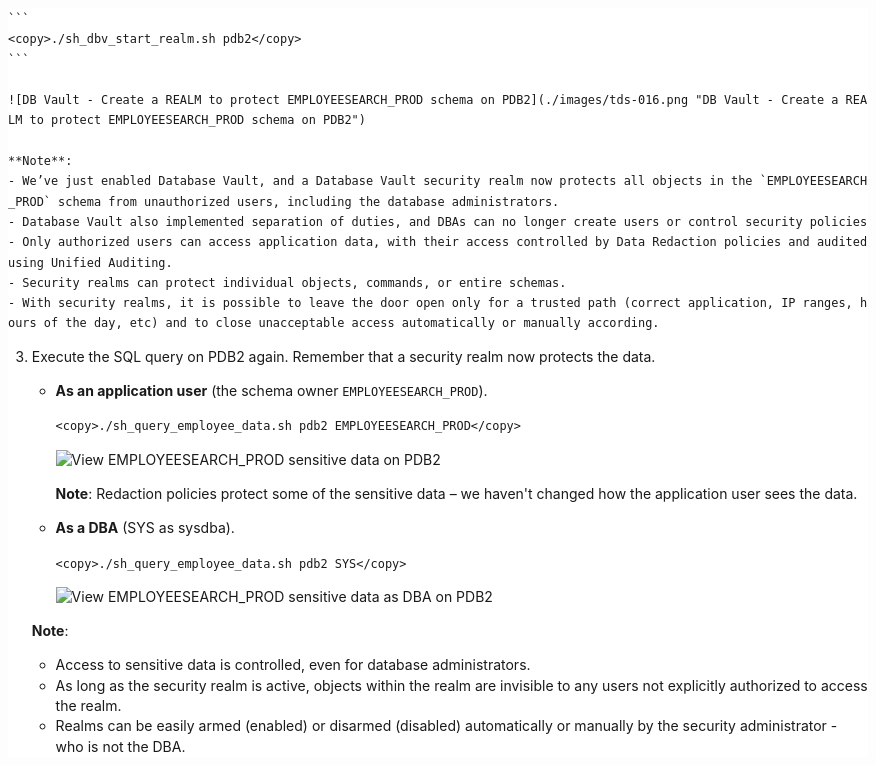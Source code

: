     ```
    <copy>./sh_dbv_start_realm.sh pdb2</copy>
    ```

    ![DB Vault - Create a REALM to protect EMPLOYEESEARCH_PROD schema on PDB2](./images/tds-016.png "DB Vault - Create a REALM to protect EMPLOYEESEARCH_PROD schema on PDB2")

    **Note**:
    - We’ve just enabled Database Vault, and a Database Vault security realm now protects all objects in the `EMPLOYEESEARCH_PROD` schema from unauthorized users, including the database administrators.
    - Database Vault also implemented separation of duties, and DBAs can no longer create users or control security policies
    - Only authorized users can access application data, with their access controlled by Data Redaction policies and audited using Unified Auditing.
    - Security realms can protect individual objects, commands, or entire schemas.
    - With security realms, it is possible to leave the door open only for a trusted path (correct application, IP ranges, hours of the day, etc) and to close unacceptable access automatically or manually according.

3. Execute the SQL query on PDB2 again. Remember that a security realm now protects the data.

    - **As an application user** (the schema owner `EMPLOYEESEARCH_PROD`).

        ```
        <copy>./sh_query_employee_data.sh pdb2 EMPLOYEESEARCH_PROD</copy>
        ```

        ![View EMPLOYEESEARCH_PROD sensitive data on PDB2](./images/hack-lab3c-02.png "View EMPLOYEESEARCH_PROD sensitive data on PDB2")

        **Note**: Redaction policies protect some of the sensitive data – we haven't changed how the application user sees the data.

    - **As a DBA** (SYS as sysdba).

        ```
        <copy>./sh_query_employee_data.sh pdb2 SYS</copy>
        ```

        ![View EMPLOYEESEARCH_PROD sensitive data as DBA on PDB2](./images/hack-lab3d-10.png "View EMPLOYEESEARCH_PROD sensitive data as DBA on PDB2")

    **Note**:
    - Access to sensitive data is controlled, even for database administrators.
    - As long as the security realm is active, objects within the realm are invisible to any users not explicitly authorized to access the realm.
    - Realms can be easily armed (enabled) or disarmed (disabled) automatically or manually by the security administrator - who is not the DBA.
